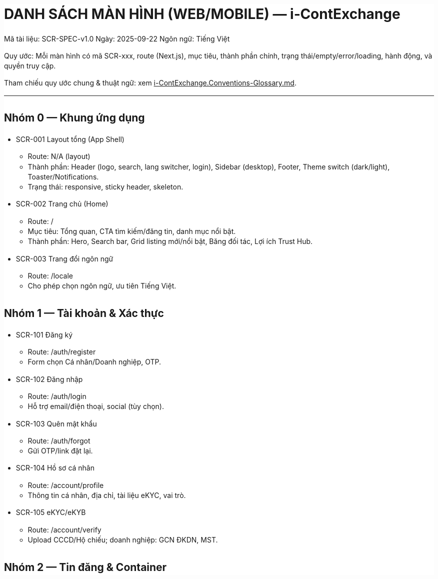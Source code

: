 # DANH SÁCH MÀN HÌNH (WEB/MOBILE) — i‑ContExchange

Mã tài liệu: SCR-SPEC-v1.0
Ngày: 2025-09-22
Ngôn ngữ: Tiếng Việt

Quy ước: Mỗi màn hình có mã SCR-xxx, route (Next.js), mục tiêu, thành phần chính, trạng thái/empty/error/loading, hành động, và quyền truy cập.

Tham chiếu quy ước chung & thuật ngữ: xem [i-ContExchange.Conventions-Glossary.md](i-ContExchange.Conventions-Glossary.md).

---

## Nhóm 0 — Khung ứng dụng

- SCR-001 Layout tổng (App Shell)
  - Route: N/A (layout)
  - Thành phần: Header (logo, search, lang switcher, login), Sidebar (desktop), Footer, Theme switch (dark/light), Toaster/Notifications.
  - Trạng thái: responsive, sticky header, skeleton.

- SCR-002 Trang chủ (Home)
  - Route: /
  - Mục tiêu: Tổng quan, CTA tìm kiếm/đăng tin, danh mục nổi bật.
  - Thành phần: Hero, Search bar, Grid listing mới/nổi bật, Băng đối tác, Lợi ích Trust Hub.

- SCR-003 Trang đổi ngôn ngữ
  - Route: /locale
  - Cho phép chọn ngôn ngữ, ưu tiên Tiếng Việt.

## Nhóm 1 — Tài khoản & Xác thực

- SCR-101 Đăng ký
  - Route: /auth/register
  - Form chọn Cá nhân/Doanh nghiệp, OTP.

- SCR-102 Đăng nhập
  - Route: /auth/login
  - Hỗ trợ email/điện thoại, social (tùy chọn).

- SCR-103 Quên mật khẩu
  - Route: /auth/forgot
  - Gửi OTP/link đặt lại.

- SCR-104 Hồ sơ cá nhân
  - Route: /account/profile
  - Thông tin cá nhân, địa chỉ, tài liệu eKYC, vai trò.

- SCR-105 eKYC/eKYB
  - Route: /account/verify
  - Upload CCCD/Hộ chiếu; doanh nghiệp: GCN ĐKDN, MST.

## Nhóm 2 — Tin đăng & Container
